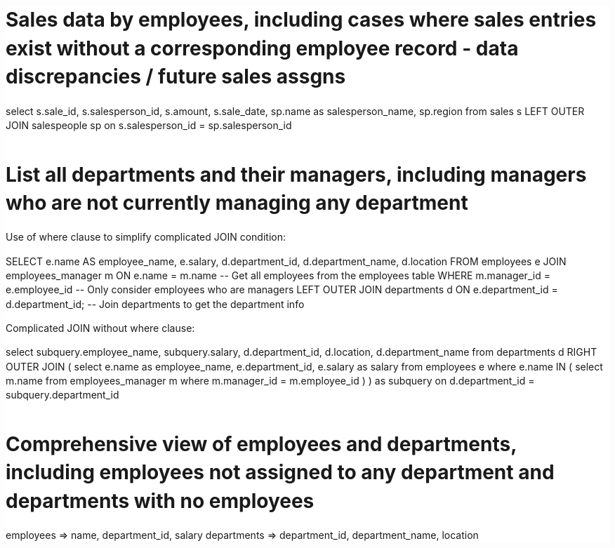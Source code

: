 # Sales data by employees, including cases where sales entries exist without a corresponding employee record - data discrepancies / future sales assgns

select s.sale_id, s.salesperson_id, s.amount, s.sale_date, sp.name as salesperson_name, sp.region
from sales s
LEFT OUTER JOIN salespeople sp
on s.salesperson_id = sp.salesperson_id

# List all departments and their managers, including managers who are not currently managing any department

Use of where clause to simplify complicated JOIN condition:

SELECT
e.name AS employee_name,
e.salary,
d.department_id,
d.department_name,
d.location
FROM
employees e
JOIN
employees_manager m ON e.name = m.name -- Get all employees from the employees table
WHERE
m.manager_id = e.employee_id -- Only consider employees who are managers
LEFT OUTER JOIN
departments d ON e.department_id = d.department_id; -- Join departments to get the department info

Complicated JOIN without where clause:

select subquery.employee_name, subquery.salary, d.department_id, d.location, d.department_name
from departments d
RIGHT OUTER JOIN (
select e.name as employee_name, e.department_id, e.salary as salary
from employees e
where e.name IN (
select m.name from employees_manager m
where m.manager_id = m.employee_id
)
) as subquery
on d.department_id = subquery.department_id

# Comprehensive view of employees and departments, including employees not assigned to any department and departments with no employees

employees => name, department_id, salary
departments => department_id, department_name, location
